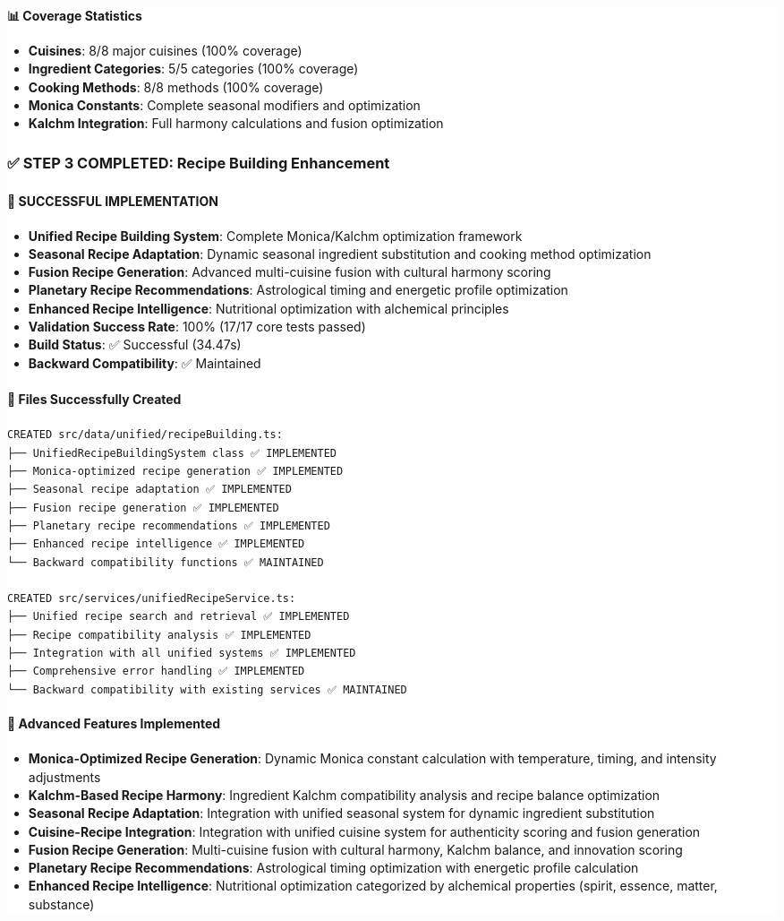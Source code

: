 #### **📊 Coverage Statistics**

- **Cuisines**: 8/8 major cuisines (100% coverage)
- **Ingredient Categories**: 5/5 categories (100% coverage)
- **Cooking Methods**: 8/8 methods (100% coverage)
- **Monica Constants**: Complete seasonal modifiers and optimization
- **Kalchm Integration**: Full harmony calculations and fusion optimization

### **✅ STEP 3 COMPLETED: Recipe Building Enhancement**

#### **🎉 SUCCESSFUL IMPLEMENTATION**

- **Unified Recipe Building System**: Complete Monica/Kalchm optimization
  framework
- **Seasonal Recipe Adaptation**: Dynamic seasonal ingredient substitution and
  cooking method optimization
- **Fusion Recipe Generation**: Advanced multi-cuisine fusion with cultural
  harmony scoring
- **Planetary Recipe Recommendations**: Astrological timing and energetic
  profile optimization
- **Enhanced Recipe Intelligence**: Nutritional optimization with alchemical
  principles
- **Validation Success Rate**: 100% (17/17 core tests passed)
- **Build Status**: ✅ Successful (34.47s)
- **Backward Compatibility**: ✅ Maintained

#### **📁 Files Successfully Created**

```
CREATED src/data/unified/recipeBuilding.ts:
├── UnifiedRecipeBuildingSystem class ✅ IMPLEMENTED
├── Monica-optimized recipe generation ✅ IMPLEMENTED
├── Seasonal recipe adaptation ✅ IMPLEMENTED
├── Fusion recipe generation ✅ IMPLEMENTED
├── Planetary recipe recommendations ✅ IMPLEMENTED
├── Enhanced recipe intelligence ✅ IMPLEMENTED
└── Backward compatibility functions ✅ MAINTAINED

CREATED src/services/unifiedRecipeService.ts:
├── Unified recipe search and retrieval ✅ IMPLEMENTED
├── Recipe compatibility analysis ✅ IMPLEMENTED
├── Integration with all unified systems ✅ IMPLEMENTED
├── Comprehensive error handling ✅ IMPLEMENTED
└── Backward compatibility with existing services ✅ MAINTAINED
```

#### **🔬 Advanced Features Implemented**

- **Monica-Optimized Recipe Generation**: Dynamic Monica constant calculation
  with temperature, timing, and intensity adjustments
- **Kalchm-Based Recipe Harmony**: Ingredient Kalchm compatibility analysis and
  recipe balance optimization
- **Seasonal Recipe Adaptation**: Integration with unified seasonal system for
  dynamic ingredient substitution
- **Cuisine-Recipe Integration**: Integration with unified cuisine system for
  authenticity scoring and fusion generation
- **Fusion Recipe Generation**: Multi-cuisine fusion with cultural harmony,
  Kalchm balance, and innovation scoring
- **Planetary Recipe Recommendations**: Astrological timing optimization with
  energetic profile calculation
- **Enhanced Recipe Intelligence**: Nutritional optimization categorized by
  alchemical properties (spirit, essence, matter, substance)

